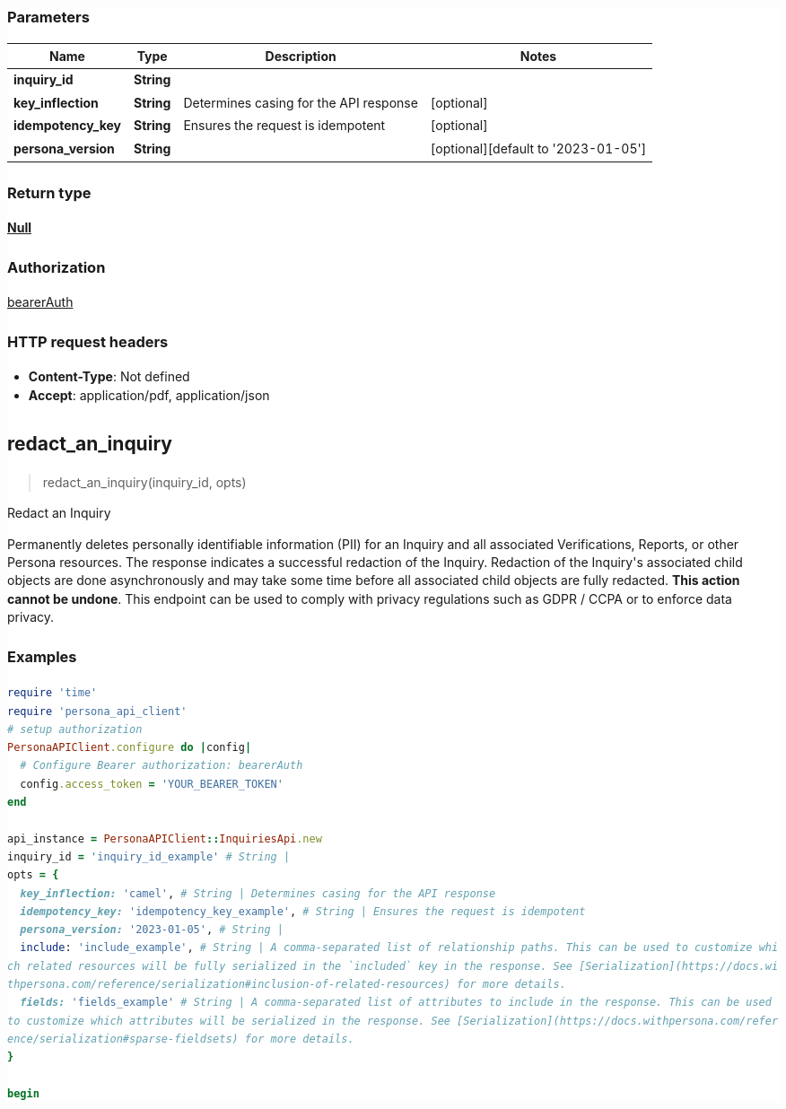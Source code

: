 ### Parameters

| Name | Type | Description | Notes |
| ---- | ---- | ----------- | ----- |
| **inquiry_id** | **String** |  |  |
| **key_inflection** | **String** | Determines casing for the API response | [optional] |
| **idempotency_key** | **String** | Ensures the request is idempotent | [optional] |
| **persona_version** | **String** |  | [optional][default to &#39;2023-01-05&#39;] |

### Return type

[**Null**](Null.md)

### Authorization

[bearerAuth](../README.md#bearerAuth)

### HTTP request headers

- **Content-Type**: Not defined
- **Accept**: application/pdf, application/json


## redact_an_inquiry

> <CreateAnInquiry201Response> redact_an_inquiry(inquiry_id, opts)

Redact an Inquiry

Permanently deletes personally identifiable information (PII) for an Inquiry and all associated Verifications, Reports, or other Persona resources. The response indicates a successful redaction of the Inquiry. Redaction of the Inquiry's associated child objects are done asynchronously and may take some time before all associated child objects are fully redacted. **This action cannot be undone**.  This endpoint can be used to comply with privacy regulations such as GDPR / CCPA or to enforce data privacy.

### Examples

```ruby
require 'time'
require 'persona_api_client'
# setup authorization
PersonaAPIClient.configure do |config|
  # Configure Bearer authorization: bearerAuth
  config.access_token = 'YOUR_BEARER_TOKEN'
end

api_instance = PersonaAPIClient::InquiriesApi.new
inquiry_id = 'inquiry_id_example' # String | 
opts = {
  key_inflection: 'camel', # String | Determines casing for the API response
  idempotency_key: 'idempotency_key_example', # String | Ensures the request is idempotent
  persona_version: '2023-01-05', # String | 
  include: 'include_example', # String | A comma-separated list of relationship paths. This can be used to customize which related resources will be fully serialized in the `included` key in the response. See [Serialization](https://docs.withpersona.com/reference/serialization#inclusion-of-related-resources) for more details.
  fields: 'fields_example' # String | A comma-separated list of attributes to include in the response. This can be used to customize which attributes will be serialized in the response. See [Serialization](https://docs.withpersona.com/reference/serialization#sparse-fieldsets) for more details.
}

begin
```